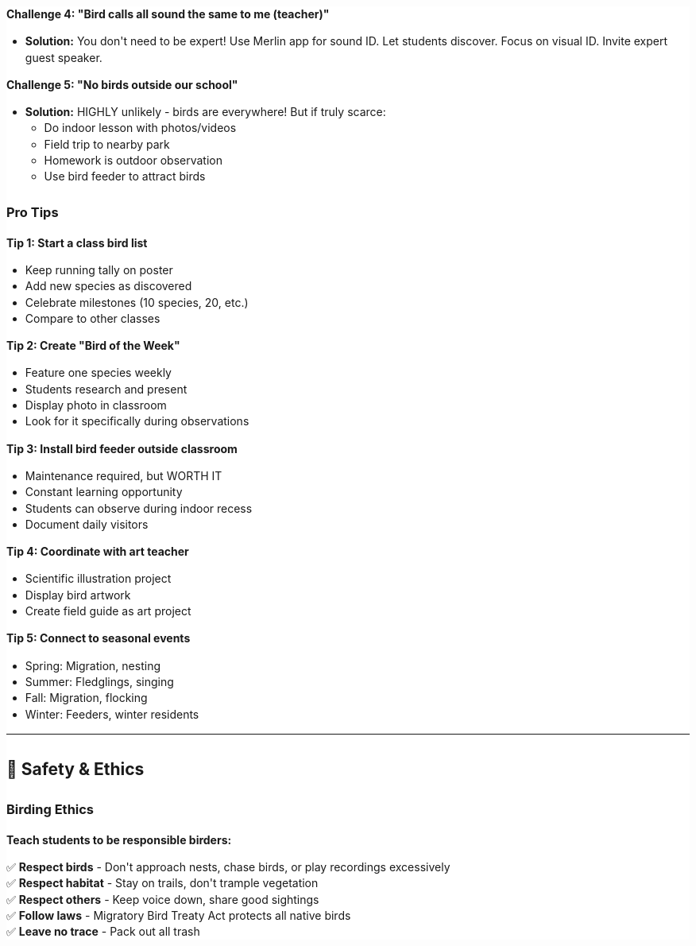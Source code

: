 **Challenge 4: "Bird calls all sound the same to me (teacher)"**
- **Solution:** You don't need to be expert! Use Merlin app for sound ID. Let students discover. Focus on visual ID. Invite expert guest speaker.

**Challenge 5: "No birds outside our school"**
- **Solution:** HIGHLY unlikely - birds are everywhere! But if truly scarce:
  - Do indoor lesson with photos/videos
  - Field trip to nearby park
  - Homework is outdoor observation
  - Use bird feeder to attract birds

### Pro Tips

**Tip 1: Start a class bird list**
- Keep running tally on poster
- Add new species as discovered
- Celebrate milestones (10 species, 20, etc.)
- Compare to other classes

**Tip 2: Create "Bird of the Week"**
- Feature one species weekly
- Students research and present
- Display photo in classroom
- Look for it specifically during observations

**Tip 3: Install bird feeder outside classroom**
- Maintenance required, but WORTH IT
- Constant learning opportunity
- Students can observe during indoor recess
- Document daily visitors

**Tip 4: Coordinate with art teacher**
- Scientific illustration project
- Display bird artwork
- Create field guide as art project

**Tip 5: Connect to seasonal events**
- Spring: Migration, nesting
- Summer: Fledglings, singing
- Fall: Migration, flocking
- Winter: Feeders, winter residents

---

## 🔐 Safety & Ethics

### Birding Ethics

**Teach students to be responsible birders:**

✅ **Respect birds** - Don't approach nests, chase birds, or play recordings excessively  
✅ **Respect habitat** - Stay on trails, don't trample vegetation  
✅ **Respect others** - Keep voice down, share good sightings  
✅ **Follow laws** - Migratory Bird Treaty Act protects all native birds  
✅ **Leave no trace** - Pack out all trash

